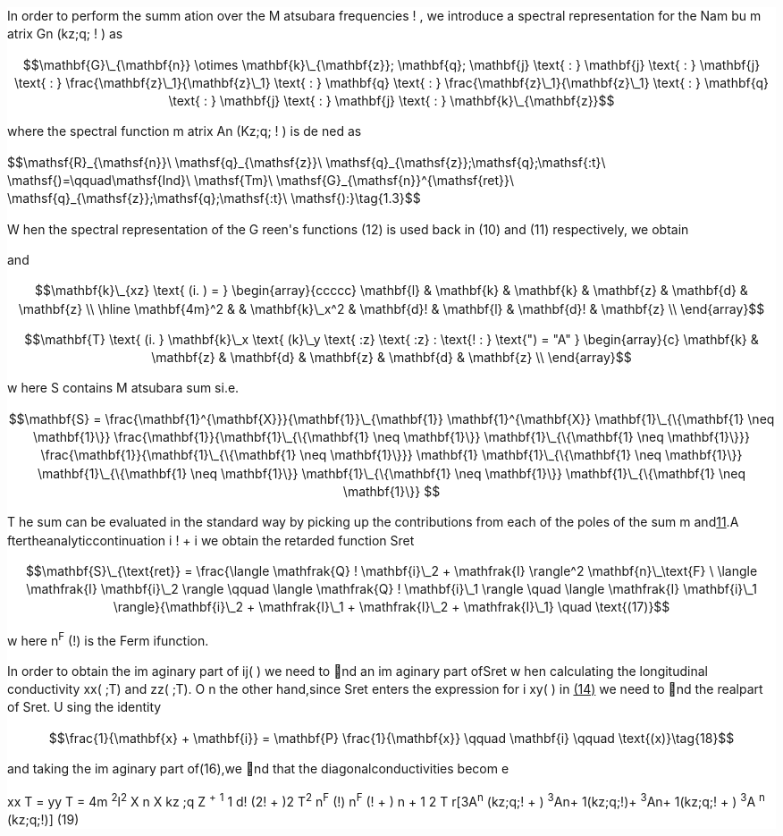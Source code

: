 In order to perform the summ ation over the M atsubara frequencies ! , we introduce a spectral representation for the Nam bu m atrix Gn (kz;q; ! ) as

$$\mathbf{G}\_{\mathbf{n}} \otimes \mathbf{k}\_{\mathbf{z}}; \mathbf{q}; \mathbf{j} \text{ : } \mathbf{j} \text{ : } \mathbf{j} \text{ : } \frac{\mathbf{z}\_1}{\mathbf{z}\_1} \text{ : } \mathbf{q} \text{ : } \frac{\mathbf{z}\_1}{\mathbf{z}\_1} \text{ : } \mathbf{q} \text{ : } \mathbf{j} \text{ : } \mathbf{j} \text{ : } \mathbf{k}\_{\mathbf{z}}$$

where the spectral function m atrix An (Kz;q; ! ) is de ned as

$$\mathsf{R}\_{\mathsf{n}}\ \mathsf{q}\_{\mathsf{z}}\ \mathsf{q}\_{\mathsf{z}};\mathsf{q};\mathsf{:t}\ \mathsf{)=\qquad\mathsf{Ind}\ \mathsf{Tm}\ \mathsf{G}\_{\mathsf{n}}^{\mathsf{ret}}\ \mathsf{q}\_{\mathsf{z}};\mathsf{q};\mathsf{:t}\ \mathsf{):}\tag{1.3}$$

W hen the spectral representation of the G reen's functions (12) is used back in (10) and (11) respectively, we obtain

and

$$\mathbf{k}\_{xz} \text{ (i. ) = } \begin{array}{ccccc} \mathbf{l} & \mathbf{k} & \mathbf{k} & \mathbf{z} & \mathbf{d} & \mathbf{z} \\ \hline \mathbf{4m}^2 & & \mathbf{k}\_x^2 & \mathbf{d}! & \mathbf{l} & \mathbf{d}! & \mathbf{z} \\ \end{array}$$

$$\mathbf{T} \text{ (i. } \mathbf{k}\_x \text{ (k}\_y \text{ :z} \text{ :z} : \text{! : } \text{") = "A" } \begin{array}{c} \mathbf{k} & \mathbf{z} & \mathbf{d} & \mathbf{z} & \mathbf{d} & \mathbf{z} \\ \end{array}$$

<span id="page-3-0"></span>w here S contains M atsubara sum si.e.

$$\mathbf{S} = \frac{\mathbf{1}^{\mathbf{X}}}{\mathbf{1}}\_{\mathbf{1}} \mathbf{1}^{\mathbf{X}} \mathbf{1}\_{\{\mathbf{1} \neq \mathbf{1}\}} \frac{\mathbf{1}}{\mathbf{1}\_{\{\mathbf{1} \neq \mathbf{1}\}} \mathbf{1}\_{\{\mathbf{1} \neq \mathbf{1}\}}} \frac{\mathbf{1}}{\mathbf{1}\_{\{\mathbf{1} \neq \mathbf{1}\}}} \mathbf{1} \mathbf{1}\_{\{\mathbf{1} \neq \mathbf{1}\}} \mathbf{1}\_{\{\mathbf{1} \neq \mathbf{1}\}} \mathbf{1}\_{\{\mathbf{1} \neq \mathbf{1}\}} \mathbf{1}\_{\{\mathbf{1} \neq \mathbf{1}\}} $$

T he sum can be evaluated in the standard way by picking up the contributions from each of the poles of the sum m and[11](#page-7-0).A ftertheanalyticcontinuation i ! + i we obtain the retarded function Sret

$$\mathbf{S}\_{\text{ret}} = \frac{\langle \mathfrak{Q} ! \mathbf{i}\_2 + \mathfrak{I} \rangle^2 \mathbf{n}\_\text{F} \ \langle \mathfrak{I} \mathbf{i}\_2 \rangle \qquad \langle \mathfrak{Q} ! \mathbf{i}\_1 \rangle \quad \langle \mathfrak{I} \mathbf{i}\_1 \rangle}{\mathbf{i}\_2 + \mathfrak{I}\_1 + \mathfrak{I}\_2 + \mathfrak{I}\_1} \quad \text{(17)}$$

w here n<sup>F</sup> (!) is the Ferm ifunction.

In order to obtain the im aginary part of ij( ) we need to nd an im aginary part ofSret w hen calculating the longitudinal conductivity xx( ;T) and zz( ;T). O n the other hand,since Sret enters the expression for i xy( ) in [\(14\)](#page-2-0) we need to nd the realpart of Sret. U sing the identity

$$\frac{1}{\mathbf{x} + \mathbf{i}} = \mathbf{P} \frac{1}{\mathbf{x}} \qquad \mathbf{i} \qquad \text{(x)}\tag{18}$$

and taking the im aginary part of(16),we nd that the diagonalconductivities becom e

xx T = yy T = 4m <sup>2</sup>l<sup>2</sup> X n X kz ;q Z <sup>+</sup> <sup>1</sup> 1 d! (2! + )2 T<sup>2</sup> n<sup>F</sup> (!) n<sup>F</sup> (! + ) n + 1 2 T r[3A<sup>n</sup> (kz;q;! + ) <sup>3</sup>An+ 1(kz;q;!)+ <sup>3</sup>An+ 1(kz;q;! + ) <sup>3</sup>A <sup>n</sup> (kz;q;!)] (19)
